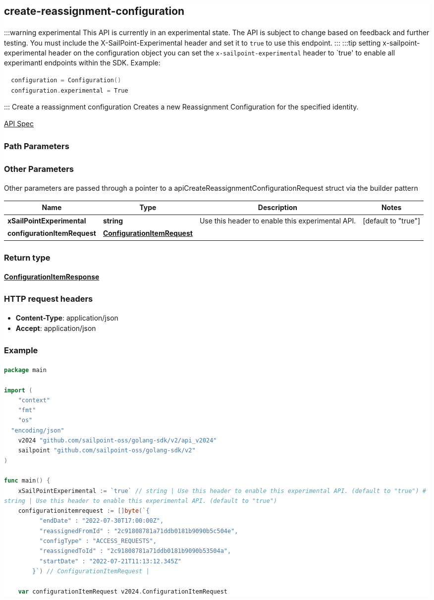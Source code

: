 ## create-reassignment-configuration

:::warning experimental This API is currently in an experimental state. The API is subject to change based on feedback and further testing. You must include the X-SailPoint-Experimental header and set it to `true` to use this endpoint. ::: :::tip setting x-sailpoint-experimental header on the configuration object you can set the `x-sailpoint-experimental` header to `true' to enable all experimantl endpoints within the SDK. Example:

```go
  configuration = Configuration()
  configuration.experimental = True
```

::: Create a reassignment configuration Creates a new Reassignment Configuration for the specified identity.

[API Spec](https://developer.sailpoint.com/docs/api/v2024/create-reassignment-configuration)

### Path Parameters

### Other Parameters

Other parameters are passed through a pointer to a apiCreateReassignmentConfigurationRequest struct via the builder pattern

| Name | Type | Description | Notes |
| --- | --- | --- | --- |
| **xSailPointExperimental** | **string** | Use this header to enable this experimental API. | [default to &quot;true&quot;] |
| **configurationItemRequest** | [**ConfigurationItemRequest**](../models/configuration-item-request) |  |

### Return type

[**ConfigurationItemResponse**](../models/configuration-item-response)

### HTTP request headers

- **Content-Type**: application/json
- **Accept**: application/json

### Example

```go
package main

import (
	"context"
	"fmt"
	"os"
  "encoding/json"
    v2024 "github.com/sailpoint-oss/golang-sdk/v2/api_v2024"
	sailpoint "github.com/sailpoint-oss/golang-sdk/v2"
)

func main() {
    xSailPointExperimental := `true` // string | Use this header to enable this experimental API. (default to "true") # string | Use this header to enable this experimental API. (default to "true")
    configurationitemrequest := []byte(`{
          "endDate" : "2022-07-30T17:00:00Z",
          "reassignedFromId" : "2c91808781a71ddb0181b9090b5c504e",
          "configType" : "ACCESS_REQUESTS",
          "reassignedToId" : "2c91808781a71ddb0181b9090b53504a",
          "startDate" : "2022-07-21T11:13:12.345Z"
        }`) // ConfigurationItemRequest |

    var configurationItemRequest v2024.ConfigurationItemRequest
```